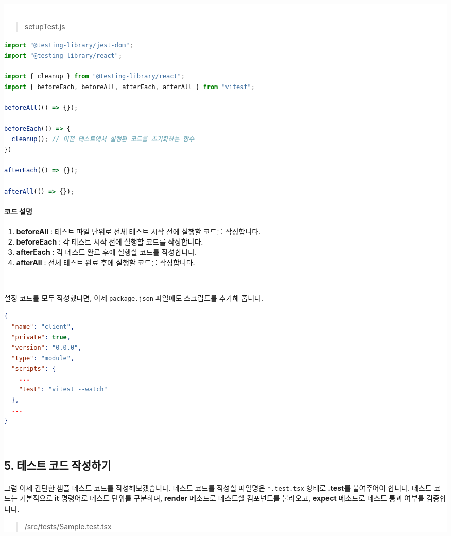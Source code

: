 &nbsp;

> setupTest.js

```javascript
import "@testing-library/jest-dom";
import "@testing-library/react";

import { cleanup } from "@testing-library/react";
import { beforeEach, beforeAll, afterEach, afterAll } from "vitest";

beforeAll(() => {});

beforeEach(() => {
  cleanup(); // 이전 테스트에서 실행된 코드를 초기화하는 함수
})

afterEach(() => {});

afterAll(() => {});
```
#### 코드 설명

1. **beforeAll** : 테스트 파일 단위로 전체 테스트 시작 전에 실행할 코드를 작성합니다.
2. **beforeEach** : 각 테스트 시작 전에 실행할 코드를 작성합니다.
3. **afterEach** : 각 테스트 완료 후에 실행할 코드를 작성합니다.
4. **afterAll** : 전체 테스트 완료 후에 실행할 코드를 작성합니다.

&nbsp;

설정 코드를 모두 작성했다면, 이제 `package.json` 파일에도 스크립트를 추가해 줍니다.

```json
{
  "name": "client",
  "private": true,
  "version": "0.0.0",
  "type": "module",
  "scripts": {
    ...
    "test": "vitest --watch"
  },
  ...
}
```

&nbsp;

## 5. 테스트 코드 작성하기

그럼 이제 간단한 샘플 테스트 코드를 작성해보겠습니다. 테스트 코드를 작성할 파일명은 `*.test.tsx` 형태로 **.test**를 붙여주어야 합니다. 테스트 코드는 기본적으로 **it** 명령어로 테스트 단위를 구분하며, **render** 메소드로 테스트할 컴포넌트를 불러오고, **expect** 메소드로 테스트 통과 여부를 검증합니다.

> /src/tests/Sample.test.tsx
